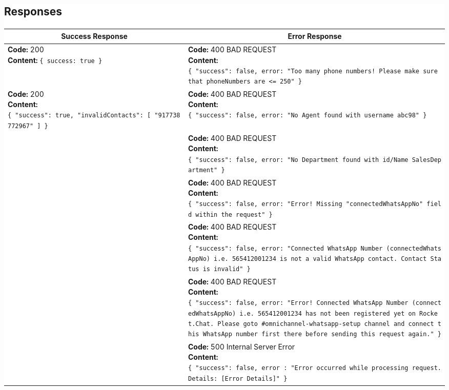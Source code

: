 ## Responses

<table><thead><tr><th width="338">Success Response</th><th>Error Response</th></tr></thead><tbody><tr><td><strong>Code:</strong> 200<br><strong>Content:</strong> <code>{ success: true }</code></td><td><strong>Code:</strong> 400 BAD REQUEST<br><strong>Content:</strong><br><code>{ "success": false, error: "Too many phone numbers! Please make sure that phoneNumbers are &#x3C;= 250" }</code></td></tr><tr><td><strong>Code:</strong> 200<br><strong>Content:</strong><br><code>{ "success": true, "invalidContacts": [ "917738772967" ] }</code></td><td><strong>Code:</strong> 400 BAD REQUEST<br><strong>Content:</strong><br><code>{ "success": false, error: "No Agent found with username abc98" }</code></td></tr><tr><td></td><td><strong>Code:</strong> 400 BAD REQUEST<br><strong>Content:</strong><br><code>{ "success": false, error: "No Department found with id/Name SalesDepartment" }</code></td></tr><tr><td></td><td><strong>Code:</strong> 400 BAD REQUEST<br><strong>Content:</strong><br><code>{ "success": false, error: "Error! Missing "connectedWhatsAppNo" field within the request" }</code></td></tr><tr><td></td><td><strong>Code:</strong> 400 BAD REQUEST<br><strong>Content:</strong><br><code>{ "success": false, error: "Connected WhatsApp Number (connectedWhatsAppNo) i.e. 565412001234 is not a valid WhatsApp contact. Contact Status is invalid" }</code></td></tr><tr><td></td><td><strong>Code:</strong> 400 BAD REQUEST<br><strong>Content:</strong><br><code>{ "success": false, error: "Error! Connected WhatsApp Number (connectedWhatsAppNo) i.e. 565412001234 has not been registered yet on Rocket.Chat. Please goto #omnichannel-whatsapp-setup channel and connect this WhatsApp number first there before sending this request again." }</code></td></tr><tr><td></td><td><strong>Code:</strong> 500 Internal Server Error<br><strong>Content:</strong><br><code>{ "success": false, error : "Error occurred while processing request. Details: [Error Details]" }</code></td></tr></tbody></table>

